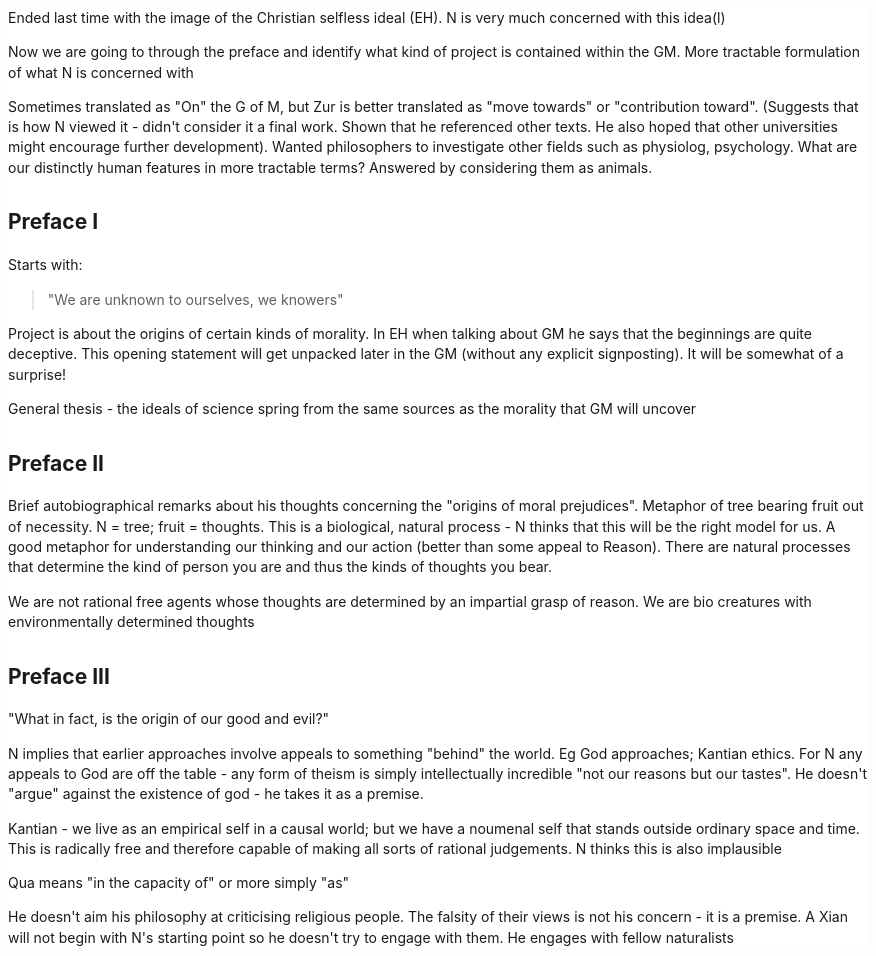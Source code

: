 Ended last time with the image of the Christian selfless ideal (EH). N is very much concerned with this idea(l)

Now we are going to through the preface and identify what kind of project is contained within the GM. More tractable formulation of what N is concerned with

Sometimes translated as "On" the G of M, but Zur is better translated as "move towards" or "contribution toward". (Suggests that is how N viewed it - didn't consider it a final work. Shown that he referenced other texts. He also hoped that other universities might encourage further development). Wanted philosophers to investigate other fields such as physiolog, psychology. What are our distinctly human features in more tractable terms? Answered by considering them as animals.

## Preface I

Starts with:

>"We are unknown to ourselves, we knowers"

Project is about the origins of certain kinds of morality. In EH when talking about GM he says that the beginnings are quite deceptive. This opening statement will get unpacked later in the GM (without any explicit signposting). It will be somewhat of a surprise!

General thesis - the ideals of science spring from the same sources as the morality that GM will uncover

## Preface II

Brief autobiographical remarks about his thoughts concerning the "origins of moral prejudices". Metaphor of tree bearing fruit out of necessity. N = tree; fruit = thoughts. This is a biological, natural process - N thinks that this will be the right model for us. A good metaphor for understanding our thinking and our action (better than some appeal to Reason). There are natural processes that determine the kind of person you are and thus the kinds of thoughts you bear.

We are not rational free agents whose thoughts are determined by an impartial grasp of reason. We are bio creatures with environmentally determined thoughts

## Preface III

"What in fact, is the origin of our good and evil?"

N implies that earlier approaches involve appeals to something "behind" the world. Eg God approaches; Kantian ethics. For N any appeals to God are off the table - any form of theism is simply intellectually incredible "not our reasons but our tastes". He doesn't "argue" against the existence of god - he takes it as a premise.

Kantian - we live as an empirical self in a causal world; but we have a noumenal self that stands outside ordinary space and time. This is radically free and therefore capable of making all sorts of rational judgements. N thinks this is also implausible

Qua means "in the capacity of" or more simply "as"

He doesn't aim his philosophy at criticising religious people. The falsity of their views is not his concern - it is a premise. A Xian will not begin with N's starting point so he doesn't try to engage with them. He engages with fellow naturalists

